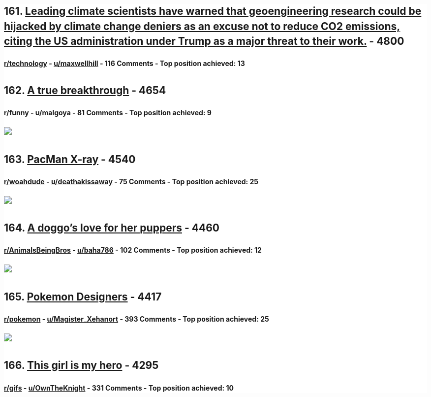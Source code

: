 ## 161. [Leading climate scientists have warned that geoengineering research could be hijacked by climate change deniers as an excuse not to reduce CO2 emissions, citing the US administration under Trump as a major threat to their work.](http://reddit.com/r/technology/comments/76ihkk/leading_climate_scientists_have_warned_that/) - 4800
#### [r/technology](http://reddit.com/r/technology) - [u/maxwellhill](http://reddit.com/u/maxwellhill) - 116 Comments - Top position achieved: 13

## 162. [A true breakthrough](http://reddit.com/r/funny/comments/76hy5h/a_true_breakthrough/) - 4654
#### [r/funny](http://reddit.com/r/funny) - [u/malgoya](http://reddit.com/u/malgoya) - 81 Comments - Top position achieved: 9

<a href="https://i.imgur.com/qv8WMu4.jpg"><img src="https://b.thumbs.redditmedia.com/4_C2gQVy8NH8LBAcboHxPDKW0fNxzx0rBkXu3JXrmKI.jpg"></img></a>

## 163. [PacMan X-ray](http://reddit.com/r/woahdude/comments/76h7xl/pacman_xray/) - 4540
#### [r/woahdude](http://reddit.com/r/woahdude) - [u/deathakissaway](http://reddit.com/u/deathakissaway) - 75 Comments - Top position achieved: 25

<a href="https://i.imgur.com/RohyU6t.gifv"><img src="https://a.thumbs.redditmedia.com/0a2xcO5ii1iap8rwmpkknufRV8KdDf1XjqPOaDJi0e0.jpg"></img></a>

## 164. [A doggo’s love for her puppers](http://reddit.com/r/AnimalsBeingBros/comments/76gl9f/a_doggos_love_for_her_puppers/) - 4460
#### [r/AnimalsBeingBros](http://reddit.com/r/AnimalsBeingBros) - [u/baha786](http://reddit.com/u/baha786) - 102 Comments - Top position achieved: 12

<a href="https://imgur.com/gallery/WaCSLzu"><img src="https://a.thumbs.redditmedia.com/veNflkyoxliX7Qw6oQfW0SHkbLTzvmqU_3OtRIV9Cz8.jpg"></img></a>

## 165. [Pokemon Designers](http://reddit.com/r/pokemon/comments/76khzm/pokemon_designers/) - 4417
#### [r/pokemon](http://reddit.com/r/pokemon) - [u/Magister_Xehanort](http://reddit.com/u/Magister_Xehanort) - 393 Comments - Top position achieved: 25

<a href="https://i.redd.it/nv1h67t281sz.png"><img src="https://b.thumbs.redditmedia.com/3HE6kZNPNDIUWKLVql2L9ZFk-TW9vonJ1YL93EYLtVY.jpg"></img></a>

## 166. [This girl is my hero](http://reddit.com/r/gifs/comments/76mh5k/this_girl_is_my_hero/) - 4295
#### [r/gifs](http://reddit.com/r/gifs) - [u/OwnTheKnight](http://reddit.com/u/OwnTheKnight) - 331 Comments - Top position achieved: 10
